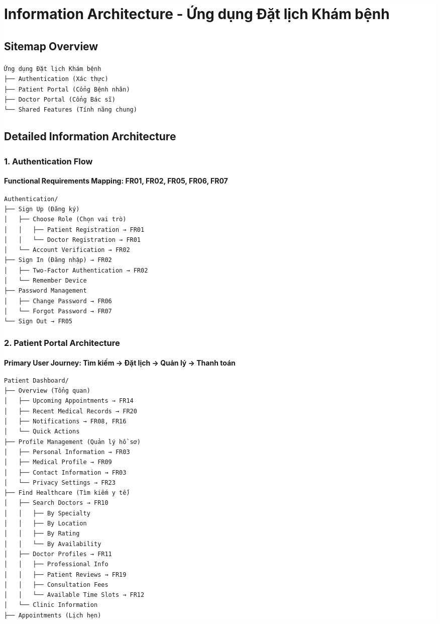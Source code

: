 # Information Architecture - Ứng dụng Đặt lịch Khám bệnh

## Sitemap Overview

```
Ứng dụng Đặt lịch Khám bệnh
├── Authentication (Xác thực)
├── Patient Portal (Cổng Bệnh nhân)
├── Doctor Portal (Cổng Bác sĩ)
└── Shared Features (Tính năng chung)
```

## Detailed Information Architecture

### 1. Authentication Flow

**Functional Requirements Mapping: FR01, FR02, FR05, FR06, FR07**

```
Authentication/
├── Sign Up (Đăng ký)
│   ├── Choose Role (Chọn vai trò)
│   │   ├── Patient Registration → FR01
│   │   └── Doctor Registration → FR01
│   └── Account Verification → FR02
├── Sign In (Đăng nhập) → FR02
│   ├── Two-Factor Authentication → FR02
│   └── Remember Device
├── Password Management
│   ├── Change Password → FR06
│   └── Forgot Password → FR07
└── Sign Out → FR05
```

### 2. Patient Portal Architecture

**Primary User Journey: Tìm kiếm → Đặt lịch → Quản lý → Thanh toán**

```
Patient Dashboard/
├── Overview (Tổng quan)
│   ├── Upcoming Appointments → FR14
│   ├── Recent Medical Records → FR20
│   ├── Notifications → FR08, FR16
│   └── Quick Actions
├── Profile Management (Quản lý hồ sơ)
│   ├── Personal Information → FR03
│   ├── Medical Profile → FR09
│   ├── Contact Information → FR03
│   └── Privacy Settings → FR23
├── Find Healthcare (Tìm kiếm y tế)
│   ├── Search Doctors → FR10
│   │   ├── By Specialty
│   │   ├── By Location
│   │   ├── By Rating
│   │   └── By Availability
│   ├── Doctor Profiles → FR11
│   │   ├── Professional Info
│   │   ├── Patient Reviews → FR19
│   │   ├── Consultation Fees
│   │   └── Available Time Slots → FR12
│   └── Clinic Information
├── Appointments (Lịch hẹn)
```